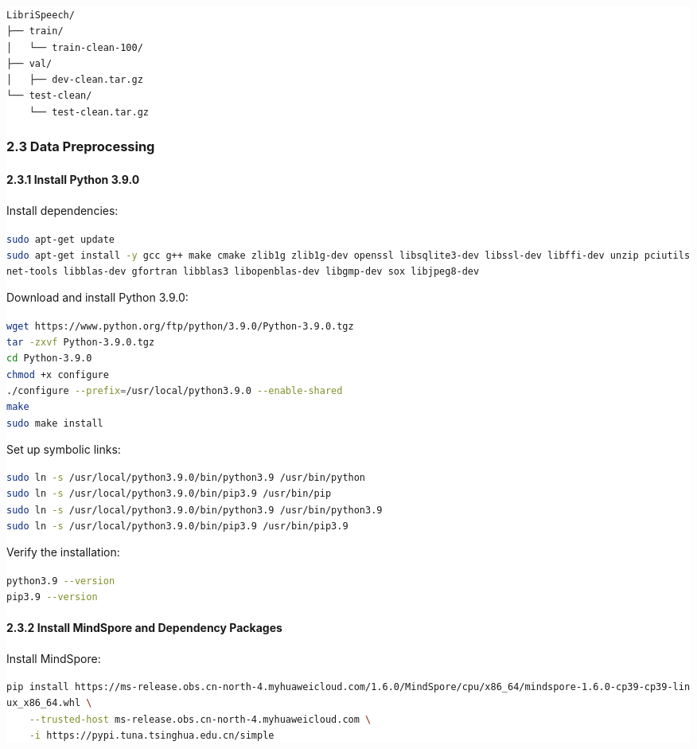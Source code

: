 ```
LibriSpeech/
├── train/
│   └── train-clean-100/
├── val/
│   ├── dev-clean.tar.gz
└── test-clean/
    └── test-clean.tar.gz
```

### 2.3 Data Preprocessing

#### 2.3.1 Install Python 3.9.0

Install dependencies:

```bash
sudo apt-get update
sudo apt-get install -y gcc g++ make cmake zlib1g zlib1g-dev openssl libsqlite3-dev libssl-dev libffi-dev unzip pciutils net-tools libblas-dev gfortran libblas3 libopenblas-dev libgmp-dev sox libjpeg8-dev
```

Download and install Python 3.9.0:

```bash
wget https://www.python.org/ftp/python/3.9.0/Python-3.9.0.tgz
tar -zxvf Python-3.9.0.tgz
cd Python-3.9.0
chmod +x configure
./configure --prefix=/usr/local/python3.9.0 --enable-shared
make
sudo make install
```

Set up symbolic links:

```bash
sudo ln -s /usr/local/python3.9.0/bin/python3.9 /usr/bin/python
sudo ln -s /usr/local/python3.9.0/bin/pip3.9 /usr/bin/pip
sudo ln -s /usr/local/python3.9.0/bin/python3.9 /usr/bin/python3.9
sudo ln -s /usr/local/python3.9.0/bin/pip3.9 /usr/bin/pip3.9
```

Verify the installation:

```bash
python3.9 --version
pip3.9 --version
```

#### 2.3.2 Install MindSpore and Dependency Packages

Install MindSpore:

```bash
pip install https://ms-release.obs.cn-north-4.myhuaweicloud.com/1.6.0/MindSpore/cpu/x86_64/mindspore-1.6.0-cp39-cp39-linux_x86_64.whl \
    --trusted-host ms-release.obs.cn-north-4.myhuaweicloud.com \
    -i https://pypi.tuna.tsinghua.edu.cn/simple
```
